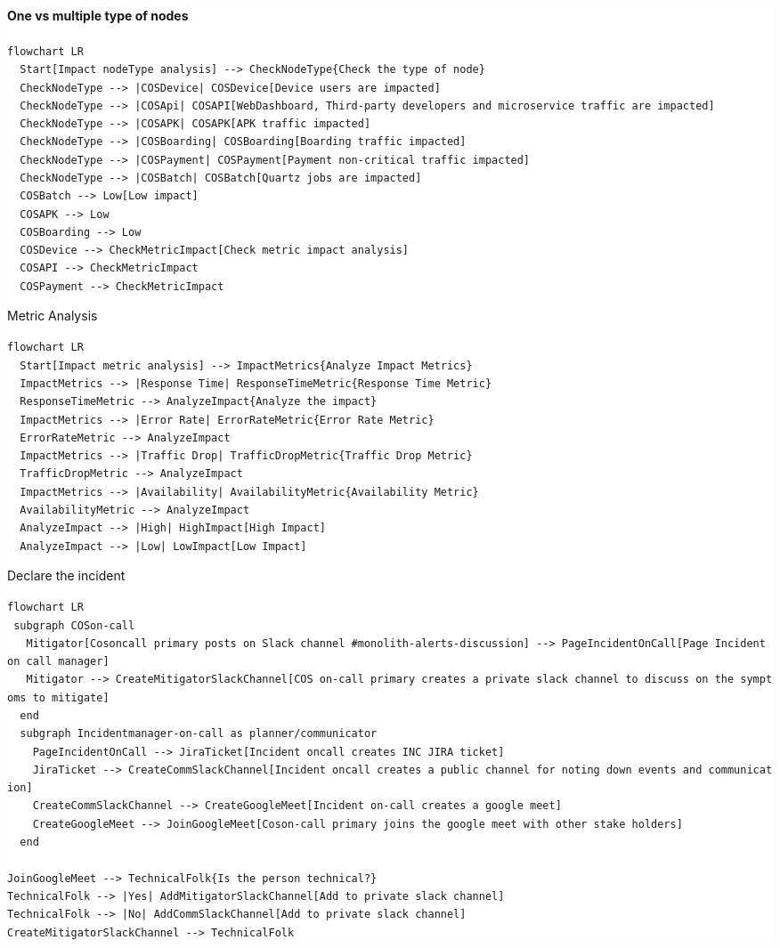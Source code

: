 #### One vs multiple type of nodes 


```mermaid
flowchart LR
  Start[Impact nodeType analysis] --> CheckNodeType{Check the type of node}
  CheckNodeType --> |COSDevice| COSDevice[Device users are impacted]
  CheckNodeType --> |COSApi| COSAPI[WebDashboard, Third-party developers and microservice traffic are impacted]
  CheckNodeType --> |COSAPK| COSAPK[APK traffic impacted]
  CheckNodeType --> |COSBoarding| COSBoarding[Boarding traffic impacted] 
  CheckNodeType --> |COSPayment| COSPayment[Payment non-critical traffic impacted]
  CheckNodeType --> |COSBatch| COSBatch[Quartz jobs are impacted] 
  COSBatch --> Low[Low impact]
  COSAPK --> Low 
  COSBoarding --> Low
  COSDevice --> CheckMetricImpact[Check metric impact analysis]
  COSAPI --> CheckMetricImpact 
  COSPayment --> CheckMetricImpact 
```

Metric Analysis



```mermaid
flowchart LR
  Start[Impact metric analysis] --> ImpactMetrics{Analyze Impact Metrics}
  ImpactMetrics --> |Response Time| ResponseTimeMetric{Response Time Metric} 
  ResponseTimeMetric --> AnalyzeImpact{Analyze the impact}
  ImpactMetrics --> |Error Rate| ErrorRateMetric{Error Rate Metric}
  ErrorRateMetric --> AnalyzeImpact
  ImpactMetrics --> |Traffic Drop| TrafficDropMetric{Traffic Drop Metric} 
  TrafficDropMetric --> AnalyzeImpact
  ImpactMetrics --> |Availability| AvailabilityMetric{Availability Metric} 
  AvailabilityMetric --> AnalyzeImpact
  AnalyzeImpact --> |High| HighImpact[High Impact]
  AnalyzeImpact --> |Low| LowImpact[Low Impact]
```
Declare the incident 

```mermaid
flowchart LR
 subgraph COSon-call  
   Mitigator[Cosoncall primary posts on Slack channel #monolith-alerts-discussion] --> PageIncidentOnCall[Page Incident on call manager]
   Mitigator --> CreateMitigatorSlackChannel[COS on-call primary creates a private slack channel to discuss on the symptoms to mitigate]
  end 
  subgraph Incidentmanager-on-call as planner/communicator
    PageIncidentOnCall --> JiraTicket[Incident oncall creates INC JIRA ticket]
    JiraTicket --> CreateCommSlackChannel[Incident oncall creates a public channel for noting down events and communication]
    CreateCommSlackChannel --> CreateGoogleMeet[Incident on-call creates a google meet]
    CreateGoogleMeet --> JoinGoogleMeet[Coson-call primary joins the google meet with other stake holders]
  end

JoinGoogleMeet --> TechnicalFolk{Is the person technical?}
TechnicalFolk --> |Yes| AddMitigatorSlackChannel[Add to private slack channel]
TechnicalFolk --> |No| AddCommSlackChannel[Add to private slack channel]
CreateMitigatorSlackChannel --> TechnicalFolk
```
